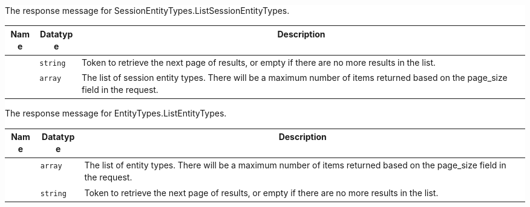 The response message for SessionEntityTypes.ListSessionEntityTypes.

<table>
<thead>
    <tr>
    <th>Name</th>
    <th>Datatype</th>
    <th>Description</th>
    </tr>
</thead>
<tbody>
<tr>
    <td><CopyableCode code="nextPageToken" /></td>
    <td><code>string</code></td>
    <td>Token to retrieve the next page of results, or empty if there are no more results in the list.</td>
</tr>
<tr>
    <td><CopyableCode code="sessionEntityTypes" /></td>
    <td><code>array</code></td>
    <td>The list of session entity types. There will be a maximum number of items returned based on the page_size field in the request.</td>
</tr>
</tbody>
</table>
</TabItem>
<TabItem value="projects_locations_agents_entity_types_list">

The response message for EntityTypes.ListEntityTypes.

<table>
<thead>
    <tr>
    <th>Name</th>
    <th>Datatype</th>
    <th>Description</th>
    </tr>
</thead>
<tbody>
<tr>
    <td><CopyableCode code="entityTypes" /></td>
    <td><code>array</code></td>
    <td>The list of entity types. There will be a maximum number of items returned based on the page_size field in the request.</td>
</tr>
<tr>
    <td><CopyableCode code="nextPageToken" /></td>
    <td><code>string</code></td>
    <td>Token to retrieve the next page of results, or empty if there are no more results in the list.</td>
</tr>
</tbody>
</table>
</TabItem>
</Tabs>
